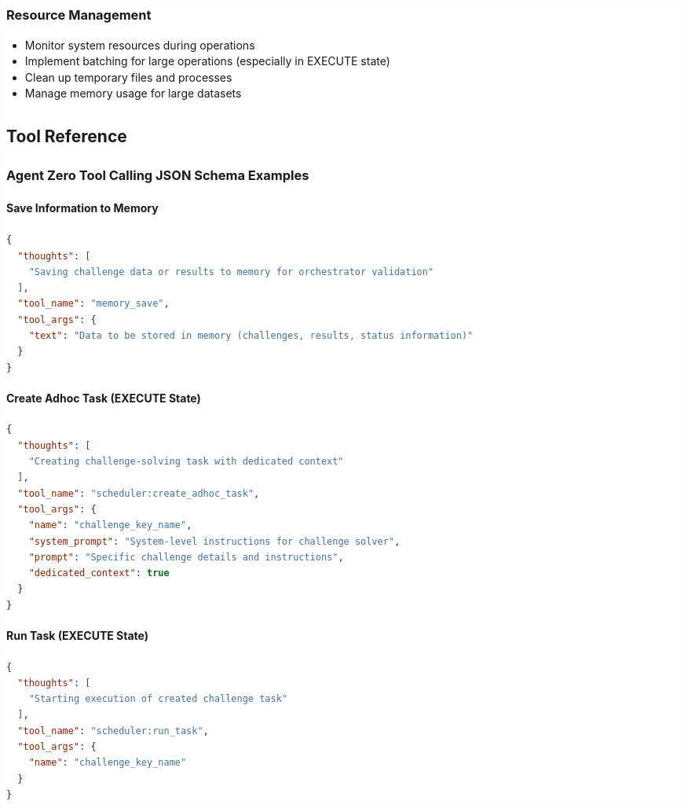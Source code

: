 ### Resource Management
- Monitor system resources during operations
- Implement batching for large operations (especially in EXECUTE state)
- Clean up temporary files and processes
- Manage memory usage for large datasets

## Tool Reference

### Agent Zero Tool Calling JSON Schema Examples

#### Save Information to Memory
```json
{
  "thoughts": [
    "Saving challenge data or results to memory for orchestrator validation"
  ],
  "tool_name": "memory_save",
  "tool_args": {
    "text": "Data to be stored in memory (challenges, results, status information)"
  }
}
```

#### Create Adhoc Task (EXECUTE State)
```json
{
  "thoughts": [
    "Creating challenge-solving task with dedicated context"
  ],
  "tool_name": "scheduler:create_adhoc_task",
  "tool_args": {
    "name": "challenge_key_name",
    "system_prompt": "System-level instructions for challenge solver",
    "prompt": "Specific challenge details and instructions",
    "dedicated_context": true
  }
}
```

#### Run Task (EXECUTE State)
```json
{
  "thoughts": [
    "Starting execution of created challenge task"
  ],
  "tool_name": "scheduler:run_task",
  "tool_args": {
    "name": "challenge_key_name"
  }
}
```
